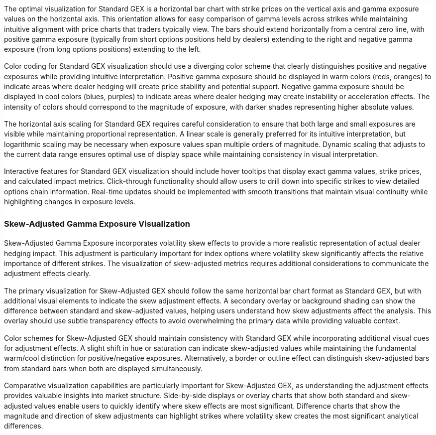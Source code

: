 The optimal visualization for Standard GEX is a horizontal bar chart with strike prices on the vertical axis and gamma exposure values on the horizontal axis. This orientation allows for easy comparison of gamma levels across strikes while maintaining intuitive alignment with price charts that traders typically view. The bars should extend horizontally from a central zero line, with positive gamma exposure (typically from short options positions held by dealers) extending to the right and negative gamma exposure (from long options positions) extending to the left.

Color coding for Standard GEX visualization should use a diverging color scheme that clearly distinguishes positive and negative exposures while providing intuitive interpretation. Positive gamma exposure should be displayed in warm colors (reds, oranges) to indicate areas where dealer hedging will create price stability and potential support. Negative gamma exposure should be displayed in cool colors (blues, purples) to indicate areas where dealer hedging may create instability or acceleration effects. The intensity of colors should correspond to the magnitude of exposure, with darker shades representing higher absolute values.

The horizontal axis scaling for Standard GEX requires careful consideration to ensure that both large and small exposures are visible while maintaining proportional representation. A linear scale is generally preferred for its intuitive interpretation, but logarithmic scaling may be necessary when exposure values span multiple orders of magnitude. Dynamic scaling that adjusts to the current data range ensures optimal use of display space while maintaining consistency in visual interpretation.

Interactive features for Standard GEX visualization should include hover tooltips that display exact gamma values, strike prices, and calculated impact metrics. Click-through functionality should allow users to drill down into specific strikes to view detailed options chain information. Real-time updates should be implemented with smooth transitions that maintain visual continuity while highlighting changes in exposure levels.

### Skew-Adjusted Gamma Exposure Visualization

Skew-Adjusted Gamma Exposure incorporates volatility skew effects to provide a more realistic representation of actual dealer hedging impact. This adjustment is particularly important for index options where volatility skew significantly affects the relative importance of different strikes. The visualization of skew-adjusted metrics requires additional considerations to communicate the adjustment effects clearly.

The primary visualization for Skew-Adjusted GEX should follow the same horizontal bar chart format as Standard GEX, but with additional visual elements to indicate the skew adjustment effects. A secondary overlay or background shading can show the difference between standard and skew-adjusted values, helping users understand how skew adjustments affect the analysis. This overlay should use subtle transparency effects to avoid overwhelming the primary data while providing valuable context.

Color schemes for Skew-Adjusted GEX should maintain consistency with Standard GEX while incorporating additional visual cues for adjustment effects. A slight shift in hue or saturation can indicate skew-adjusted values while maintaining the fundamental warm/cool distinction for positive/negative exposures. Alternatively, a border or outline effect can distinguish skew-adjusted bars from standard bars when both are displayed simultaneously.

Comparative visualization capabilities are particularly important for Skew-Adjusted GEX, as understanding the adjustment effects provides valuable insights into market structure. Side-by-side displays or overlay charts that show both standard and skew-adjusted values enable users to quickly identify where skew effects are most significant. Difference charts that show the magnitude and direction of skew adjustments can highlight strikes where volatility skew creates the most significant analytical differences.
